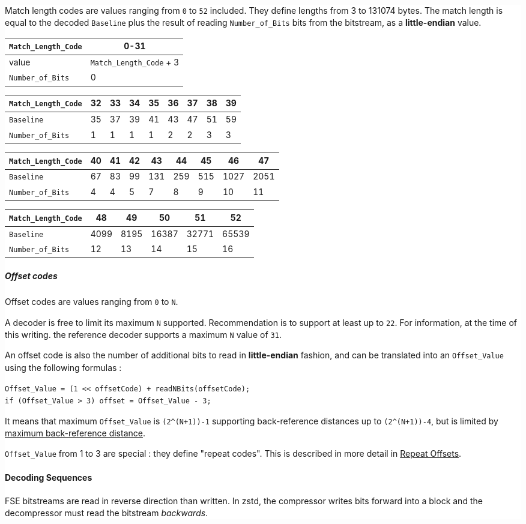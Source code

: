 Match length codes are values ranging from `0` to `52` included.
They define lengths from 3 to 131074 bytes.
The match length is equal to the decoded `Baseline` plus
the result of reading `Number_of_Bits` bits from the bitstream,
as a __little-endian__ value.

| `Match_Length_Code` |         0-31            |
| ------------------- | ----------------------- |
| value               | `Match_Length_Code` + 3 |
| `Number_of_Bits`    |          0              |

| `Match_Length_Code` |  32  |  33  |  34  |  35  |  36  |  37  |  38  |  39  |
| ------------------- | ---- | ---- | ---- | ---- | ---- | ---- | ---- | ---- |
| `Baseline`          |  35  |  37  |  39  |  41  |  43  |  47  |  51  |  59  |
| `Number_of_Bits`    |   1  |   1  |   1  |   1  |   2  |   2  |   3  |   3  |

| `Match_Length_Code` |  40  |  41  |  42  |  43  |  44  |  45  |  46  |  47  |
| ------------------- | ---- | ---- | ---- | ---- | ---- | ---- | ---- | ---- |
| `Baseline`          |  67  |  83  |  99  |  131 |  259 |  515 | 1027 | 2051 |
| `Number_of_Bits`    |   4  |   4  |   5  |   7  |   8  |   9  |  10  |  11  |

| `Match_Length_Code` |  48  |  49  |  50  |  51  |  52  |
| ------------------- | ---- | ---- | ---- | ---- | ---- |
| `Baseline`          | 4099 | 8195 |16387 |32771 |65539 |
| `Number_of_Bits`    |  12  |  13  |  14  |  15  |  16  |

##### Offset codes

Offset codes are values ranging from `0` to `N`.

A decoder is free to limit its maximum `N` supported.
Recommendation is to support at least up to `22`.
For information, at the time of this writing.
the reference decoder supports a maximum `N` value of `31`.

An offset code is also the number of additional bits to read in __little-endian__ fashion,
and can be translated into an `Offset_Value` using the following formulas :

```
Offset_Value = (1 << offsetCode) + readNBits(offsetCode);
if (Offset_Value > 3) offset = Offset_Value - 3;
```
It means that maximum `Offset_Value` is `(2^(N+1))-1`
supporting back-reference distances up to `(2^(N+1))-4`,
but is limited by [maximum back-reference distance](#window_descriptor).

`Offset_Value` from 1 to 3 are special : they define "repeat codes".
This is described in more detail in [Repeat Offsets](#repeat-offsets).

#### Decoding Sequences
FSE bitstreams are read in reverse direction than written. In zstd,
the compressor writes bits forward into a block and the decompressor
must read the bitstream _backwards_.
